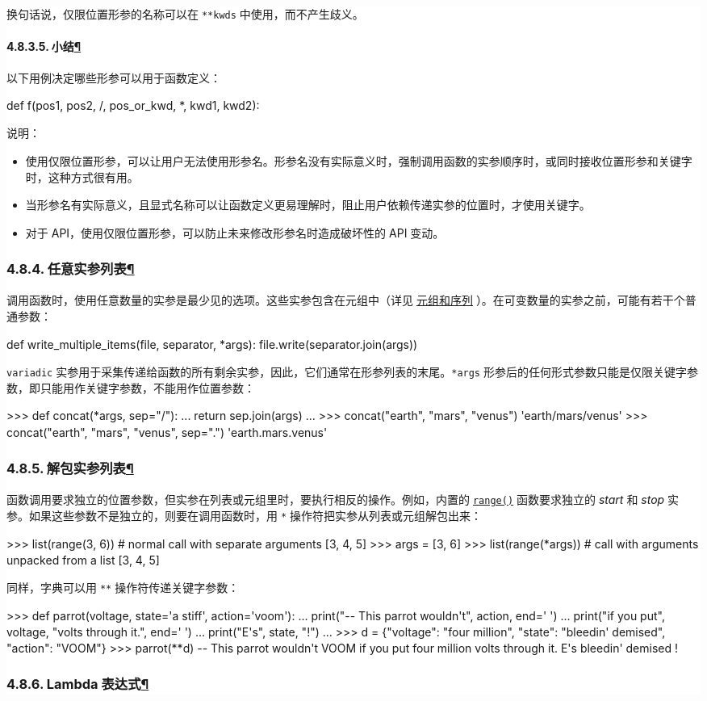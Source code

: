 换句话说，仅限位置形参的名称可以在 `**kwds` 中使用，而不产生歧义。

#### 4.8.3.5. 小结[¶](#recap "永久链接至标题")

以下用例决定哪些形参可以用于函数定义：

def f(pos1, pos2, /, pos\_or\_kwd, \*, kwd1, kwd2):

说明：

*   使用仅限位置形参，可以让用户无法使用形参名。形参名没有实际意义时，强制调用函数的实参顺序时，或同时接收位置形参和关键字时，这种方式很有用。
    
*   当形参名有实际意义，且显式名称可以让函数定义更易理解时，阻止用户依赖传递实参的位置时，才使用关键字。
    
*   对于 API，使用仅限位置形参，可以防止未来修改形参名时造成破坏性的 API 变动。
    

### 4.8.4. 任意实参列表[¶](#arbitrary-argument-lists "永久链接至标题")

调用函数时，使用任意数量的实参是最少见的选项。这些实参包含在元组中（详见 [元组和序列](datastructures.md#tut-tuples) ）。在可变数量的实参之前，可能有若干个普通参数：

def write\_multiple\_items(file, separator, \*args):
    file.write(separator.join(args))

`variadic` 实参用于采集传递给函数的所有剩余实参，因此，它们通常在形参列表的末尾。`*args` 形参后的任何形式参数只能是仅限关键字参数，即只能用作关键字参数，不能用作位置参数：

\>>> def concat(\*args, sep\="/"):
...     return sep.join(args)
...
\>>> concat("earth", "mars", "venus")
'earth/mars/venus'
\>>> concat("earth", "mars", "venus", sep\=".")
'earth.mars.venus'

### 4.8.5. 解包实参列表[¶](#unpacking-argument-lists "永久链接至标题")

函数调用要求独立的位置参数，但实参在列表或元组里时，要执行相反的操作。例如，内置的 [`range()`](https://docs.python.org/zh-cn/3/library/stdtypes.html#range "range") 函数要求独立的 _start_ 和 _stop_ 实参。如果这些参数不是独立的，则要在调用函数时，用 `*` 操作符把实参从列表或元组解包出来：

\>>> list(range(3, 6))            \# normal call with separate arguments
\[3, 4, 5\]
\>>> args \= \[3, 6\]
\>>> list(range(\*args))            \# call with arguments unpacked from a list
\[3, 4, 5\]

同样，字典可以用 `**` 操作符传递关键字参数：

\>>> def parrot(voltage, state\='a stiff', action\='voom'):
...     print("-- This parrot wouldn't", action, end\=' ')
...     print("if you put", voltage, "volts through it.", end\=' ')
...     print("E's", state, "!")
...
\>>> d \= {"voltage": "four million", "state": "bleedin' demised", "action": "VOOM"}
\>>> parrot(\*\*d)
\-- This parrot wouldn't VOOM if you put four million volts through it. E's bleedin' demised !

### 4.8.6. Lambda 表达式[¶](#lambda-expressions "永久链接至标题")
